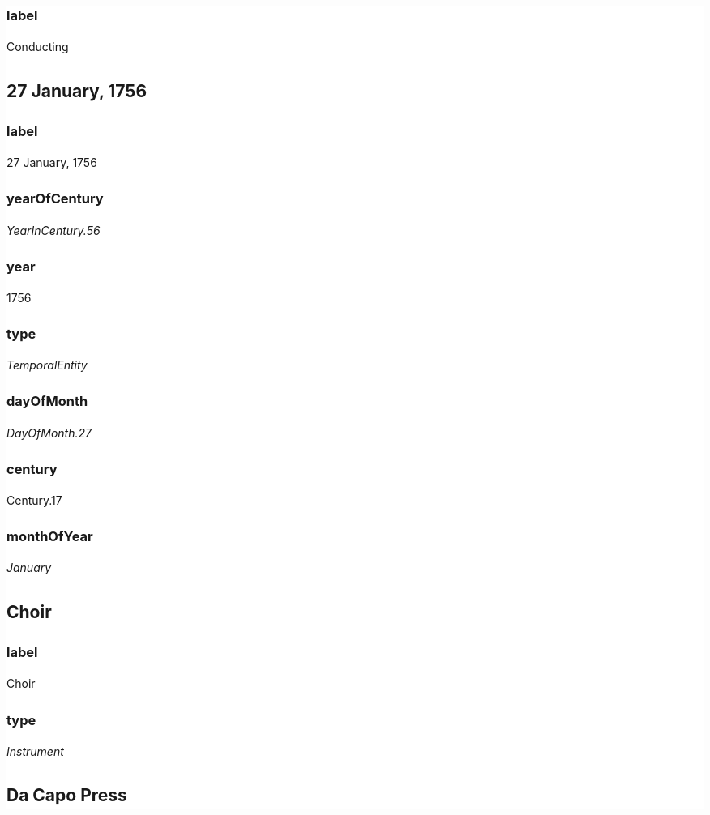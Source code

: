 ### label


Conducting

## 27 January, 1756

### label


27 January, 1756

### yearOfCentury


*YearInCentury.56*

### year


1756

### type


*TemporalEntity*

### dayOfMonth


*DayOfMonth.27*

### century


[Century.17](#Century.17)

### monthOfYear


*January*

## Choir

### label


Choir

### type


*Instrument*

## Da Capo Press
